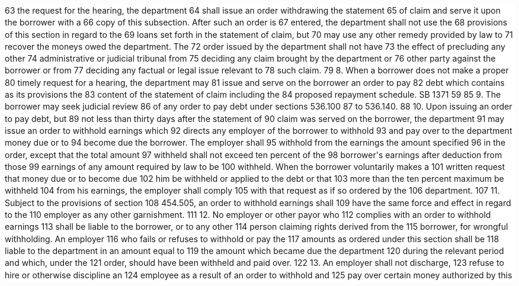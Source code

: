 63 the request for the hearing, the department
64 shall issue an order withdrawing the statement
65 of claim and serve it upon the borrower with a
66 copy of this subsection. After such an order is
67 entered, the department shall not use the
68 provisions of this section in regard to the
69 loans set forth in the statement of claim, but
70 may use any other remedy provided by law to
71 recover the moneys owed the department. The
72 order issued by the department shall not have
73 the effect of precluding any other
74 administrative or judicial tribunal from
75 deciding any claim brought by the department or
76 other party against the borrower or from
77 deciding any factual or legal issue relevant to
78 such claim.
79 8. When a borrower does not make a proper
80 timely request for a hearing, the department may
81 issue and serve on the borrower an order to pay
82 debt which contains as its provisions the
83 content of the statement of claim including the
84 proposed repayment schedule.
SB 1371 59
85 9. The borrower may seek judicial review
86 of any order to pay debt under sections 536.100
87 to 536.140.
88 10. Upon issuing an order to pay debt, but
89 not less than thirty days after the statement of
90 claim was served on the borrower, the department
91 may issue an order to withhold earnings which
92 directs any employer of the borrower to withhold
93 and pay over to the department money due or to
94 become due the borrower. The employer shall
95 withhold from the earnings the amount specified
96 in the order, except that the total amount
97 withheld shall not exceed ten percent of the
98 borrower's earnings after deduction from those
99 earnings of any amount required by law to be
100 withheld. When the borrower voluntarily makes a
101 written request that money due or to become due
102 him be withheld or applied to the debt or that
103 more than the ten percent maximum be withheld
104 from his earnings, the employer shall comply
105 with that request as if so ordered by the
106 department.
107 11. Subject to the provisions of section
108 454.505, an order to withhold earnings shall
109 have the same force and effect in regard to the
110 employer as any other garnishment.
111 12. No employer or other payor who
112 complies with an order to withhold earnings
113 shall be liable to the borrower, or to any other
114 person claiming rights derived from the
115 borrower, for wrongful withholding. An employer
116 who fails or refuses to withhold or pay the
117 amounts as ordered under this section shall be
118 liable to the department in an amount equal to
119 the amount which became due the department
120 during the relevant period and which, under the
121 order, should have been withheld and paid over.
122 13. An employer shall not discharge,
123 refuse to hire or otherwise discipline an
124 employee as a result of an order to withhold and
125 pay over certain money authorized by this